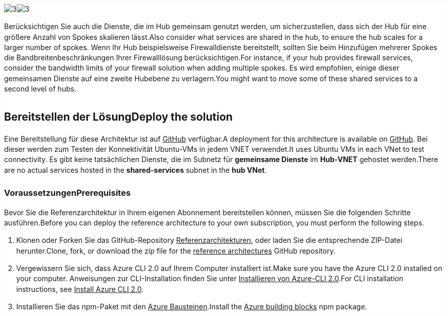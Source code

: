 <span data-ttu-id="a3922-172">![[3]][3]</span><span class="sxs-lookup"><span data-stu-id="a3922-172">![[3]][3]</span></span>

<span data-ttu-id="a3922-173">Berücksichtigen Sie auch die Dienste, die im Hub gemeinsam genutzt werden, um sicherzustellen, dass sich der Hub für eine größere Anzahl von Spokes skalieren lässt.</span><span class="sxs-lookup"><span data-stu-id="a3922-173">Also consider what services are shared in the hub, to ensure the hub scales for a larger number of spokes.</span></span> <span data-ttu-id="a3922-174">Wenn Ihr Hub beispielsweise Firewalldienste bereitstellt, sollten Sie beim Hinzufügen mehrerer Spokes die Bandbreitenbeschränkungen Ihrer Firewalllösung berücksichtigen.</span><span class="sxs-lookup"><span data-stu-id="a3922-174">For instance, if your hub provides firewall services, consider the bandwidth limits of your firewall solution when adding multiple spokes.</span></span> <span data-ttu-id="a3922-175">Es wird empfohlen, einige dieser gemeinsamen Dienste auf eine zweite Hubebene zu verlagern.</span><span class="sxs-lookup"><span data-stu-id="a3922-175">You might want to move some of these shared services to a second level of hubs.</span></span>

## <a name="deploy-the-solution"></a><span data-ttu-id="a3922-176">Bereitstellen der Lösung</span><span class="sxs-lookup"><span data-stu-id="a3922-176">Deploy the solution</span></span>

<span data-ttu-id="a3922-177">Eine Bereitstellung für diese Architektur ist auf [GitHub][ref-arch-repo] verfügbar.</span><span class="sxs-lookup"><span data-stu-id="a3922-177">A deployment for this architecture is available on [GitHub][ref-arch-repo].</span></span> <span data-ttu-id="a3922-178">Bei dieser werden zum Testen der Konnektivität Ubuntu-VMs in jedem VNET verwendet.</span><span class="sxs-lookup"><span data-stu-id="a3922-178">It uses Ubuntu VMs in each VNet to test connectivity.</span></span> <span data-ttu-id="a3922-179">Es gibt keine tatsächlichen Dienste, die im Subnetz für **gemeinsame Dienste** im **Hub-VNET** gehostet werden.</span><span class="sxs-lookup"><span data-stu-id="a3922-179">There are no actual services hosted in the **shared-services** subnet in the **hub VNet**.</span></span>

### <a name="prerequisites"></a><span data-ttu-id="a3922-180">Voraussetzungen</span><span class="sxs-lookup"><span data-stu-id="a3922-180">Prerequisites</span></span>

<span data-ttu-id="a3922-181">Bevor Sie die Referenzarchitektur in Ihrem eigenen Abonnement bereitstellen können, müssen Sie die folgenden Schritte ausführen.</span><span class="sxs-lookup"><span data-stu-id="a3922-181">Before you can deploy the reference architecture to your own subscription, you must perform the following steps.</span></span>

1. <span data-ttu-id="a3922-182">Klonen oder Forken Sie das GitHub-Repository [Referenzarchitekturen][ref-arch-repo], oder laden Sie die entsprechende ZIP-Datei herunter.</span><span class="sxs-lookup"><span data-stu-id="a3922-182">Clone, fork, or download the zip file for the [reference architectures][ref-arch-repo] GitHub repository.</span></span>

2. <span data-ttu-id="a3922-183">Vergewissern Sie sich, dass Azure CLI 2.0 auf Ihrem Computer installiert ist.</span><span class="sxs-lookup"><span data-stu-id="a3922-183">Make sure you have the Azure CLI 2.0 installed on your computer.</span></span> <span data-ttu-id="a3922-184">Anweisungen zur CLI-Installation finden Sie unter [Installieren von Azure-CLI 2.0][azure-cli-2].</span><span class="sxs-lookup"><span data-stu-id="a3922-184">For CLI installation instructions, see [Install Azure CLI 2.0][azure-cli-2].</span></span>

3. <span data-ttu-id="a3922-185">Installieren Sie das npm-Paket mit den [Azure Bausteinen][azbb].</span><span class="sxs-lookup"><span data-stu-id="a3922-185">Install the [Azure building blocks][azbb] npm package.</span></span>


[azure-cli-2]: /azure/install-azure-cli
[azbb]: https://github.com/mspnp/template-building-blocks/wiki/Install-Azure-Building-Blocks
[guidance-hub-spoke]: ./hub-spoke.md
[azure-vpn-gateway]: /azure/vpn-gateway/vpn-gateway-about-vpngateways
[best-practices-security]: /azure/best-practices-network-securit
[connect-to-an-Azure-vnet]: https://technet.microsoft.com/library/dn786406.aspx
[guidance-expressroute]: ./expressroute.md
[guidance-vpn]: ./vpn.md
[linux-vm-ra]: ../virtual-machines-linux/index.md
[hybrid-ha]: ./expressroute-vpn-failover.md
[naming conventions]: /azure/guidance/guidance-naming-conventions
[resource-manager-overview]: /azure/azure-resource-manager/resource-group-overview
[virtuellen Rechenzentrums]: https://aka.ms/vdc
[virtual datacenter]: https://aka.ms/vdc
[vnet-peering]: /azure/virtual-network/virtual-network-peering-overview
[vnet-peering-limit]: /azure/azure-subscription-service-limits#networking-limits
[vpn-appliance]: /azure/vpn-gateway/vpn-gateway-about-vpn-devices
[windows-vm-ra]: ../virtual-machines-windows/index.md
[visio-download]: https://archcenter.blob.core.windows.net/cdn/hybrid-network-hub-spoke.vsdx
[ref-arch-repo]: https://github.com/mspnp/reference-architectures
[0]: ./images/shared-services.png "Topologie mit gemeinsamen Diensten in Azure"
[3]: ./images/hub-spokehub-spoke.svg "Hub-Spoke-Hub-Spoke-Topologie in Azure"
[ARM-Templates]: https://azure.microsoft.com/documentation/articles/resource-group-authoring-templates/